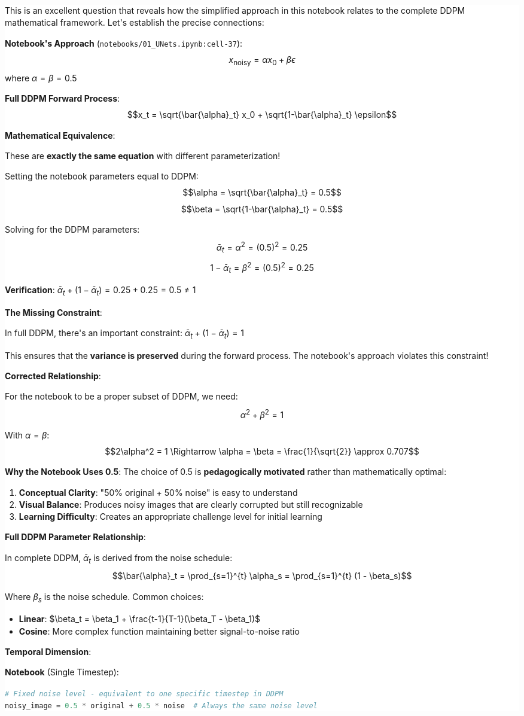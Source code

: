 This is an excellent question that reveals how the simplified approach in this notebook relates to the complete DDPM mathematical framework. Let's establish the precise connections:

**Notebook's Approach** (`notebooks/01_UNets.ipynb:cell-37`):
$$x_{\text{noisy}} = \alpha x_0 + \beta \epsilon$$
where $\alpha = \beta = 0.5$

**Full DDPM Forward Process**:
$$x_t = \sqrt{\bar{\alpha}_t} x_0 + \sqrt{1-\bar{\alpha}_t} \epsilon$$

**Mathematical Equivalence**:

These are **exactly the same equation** with different parameterization!

Setting the notebook parameters equal to DDPM:
$$\alpha = \sqrt{\bar{\alpha}_t} = 0.5$$
$$\beta = \sqrt{1-\bar{\alpha}_t} = 0.5$$

Solving for the DDPM parameters:
$$\bar{\alpha}_t = \alpha^2 = (0.5)^2 = 0.25$$
$$1-\bar{\alpha}_t = \beta^2 = (0.5)^2 = 0.25$$

**Verification**: $\bar{\alpha}_t + (1-\bar{\alpha}_t) = 0.25 + 0.25 = 0.5 \neq 1$

**The Missing Constraint**:

In full DDPM, there's an important constraint: $\bar{\alpha}_t + (1-\bar{\alpha}_t) = 1$

This ensures that the **variance is preserved** during the forward process. The notebook's approach violates this constraint!

**Corrected Relationship**:

For the notebook to be a proper subset of DDPM, we need:
$$\alpha^2 + \beta^2 = 1$$

With $\alpha = \beta$:
$$2\alpha^2 = 1 \Rightarrow \alpha = \beta = \frac{1}{\sqrt{2}} \approx 0.707$$

**Why the Notebook Uses 0.5**:
The choice of 0.5 is **pedagogically motivated** rather than mathematically optimal:
1. **Conceptual Clarity**: "50% original + 50% noise" is easy to understand
2. **Visual Balance**: Produces noisy images that are clearly corrupted but still recognizable
3. **Learning Difficulty**: Creates an appropriate challenge level for initial learning

**Full DDPM Parameter Relationship**:

In complete DDPM, $\bar{\alpha}_t$ is derived from the noise schedule:
$$\bar{\alpha}_t = \prod_{s=1}^{t} \alpha_s = \prod_{s=1}^{t} (1 - \beta_s)$$

Where $\beta_s$ is the noise schedule. Common choices:
- **Linear**: $\beta_t = \beta_1 + \frac{t-1}{T-1}(\beta_T - \beta_1)$
- **Cosine**: More complex function maintaining better signal-to-noise ratio

**Temporal Dimension**:

**Notebook** (Single Timestep):
```python
# Fixed noise level - equivalent to one specific timestep in DDPM
noisy_image = 0.5 * original + 0.5 * noise  # Always the same noise level
```
